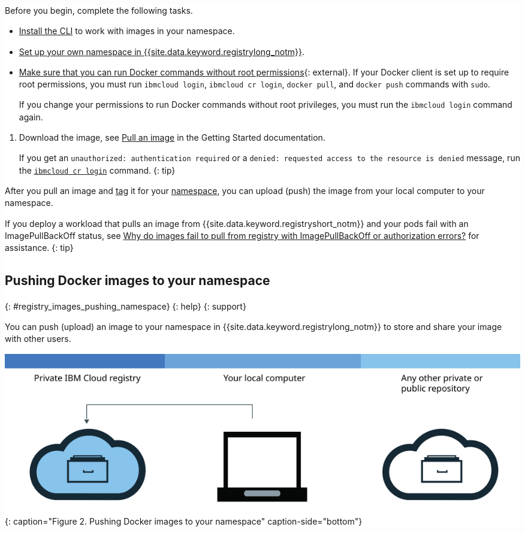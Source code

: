 Before you begin, complete the following tasks.

- [Install the CLI](/docs/Registry?topic=Registry-registry_setup_cli_namespace#cli_namespace_registry_cli_install) to work with images in your namespace.
- [Set up your own namespace in {{site.data.keyword.registrylong_notm}}](/docs/Registry?topic=Registry-registry_setup_cli_namespace#registry_namespace_setup).
- [Make sure that you can run Docker commands without root permissions](https://docs.docker.com/engine/install/linux-postinstall/){: external}. If your Docker client is set up to require root permissions, you must run `ibmcloud login`, `ibmcloud cr login`, `docker pull`, and `docker push` commands with `sudo`.

    If you change your permissions to run Docker commands without root privileges, you must run the `ibmcloud login` command again.

1. Download the image, see [Pull an image](/docs/Registry?topic=Registry-getting-started#gs_registry_images_pulling) in the Getting Started documentation.

    If you get an `unauthorized: authentication required` or a `denied: requested access to the resource is denied` message, run the [`ibmcloud cr login`](/docs/Registry?topic=container-registry-cli-plugin-containerregcli#bx_cr_login) command.
    {: tip}

After you pull an image and [tag](/docs/Registry?topic=Registry-registry_overview#overview_elements_tag) it for your [namespace](/docs/Registry?topic=Registry-registry_overview#overview_elements_namespace), you can upload (push) the image from your local computer to your namespace.

If you deploy a workload that pulls an image from {{site.data.keyword.registryshort_notm}} and your pods fail with an ImagePullBackOff status, see [Why do images fail to pull from registry with ImagePullBackOff or authorization errors?](/docs/Registry?topic=containers-ts-app-image-pull) for assistance.
{: tip}

## Pushing Docker images to your namespace
{: #registry_images_pushing_namespace}
{: help}
{: support}

You can push (upload) an image to your namespace in {{site.data.keyword.registrylong_notm}} to store and share your image with other users.

![Push an image from your computer to {{site.data.keyword.registrylong_notm}}.](images/images_push.svg "You can push (upload) an image from your local computer to your namespace in {{site.data.keyword.registrylong_notm}} to store and share your image with other users."){: caption="Figure 2. Pushing Docker images to your namespace" caption-side="bottom"}
